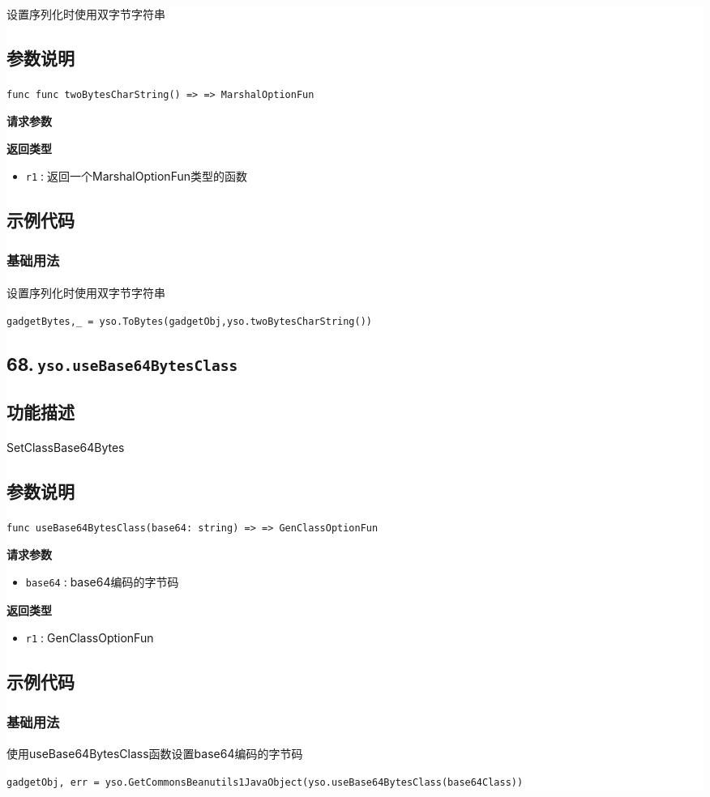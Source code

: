 设置序列化时使用双字节字符串

## 参数说明

```
func func twoBytesCharString() => => MarshalOptionFun
```

**请求参数**


**返回类型**

- `r1` : 返回一个MarshalOptionFun类型的函数

## 示例代码

### 基础用法

设置序列化时使用双字节字符串

```yaklang
gadgetBytes,_ = yso.ToBytes(gadgetObj,yso.twoBytesCharString())
```

## 68. `yso.useBase64BytesClass`

## 功能描述

SetClassBase64Bytes

## 参数说明

```
func useBase64BytesClass(base64: string) => => GenClassOptionFun
```

**请求参数**

- `base64` : base64编码的字节码

**返回类型**

- `r1` : GenClassOptionFun

## 示例代码

### 基础用法

使用useBase64BytesClass函数设置base64编码的字节码

```yaklang
gadgetObj, err = yso.GetCommonsBeanutils1JavaObject(yso.useBase64BytesClass(base64Class))
```
